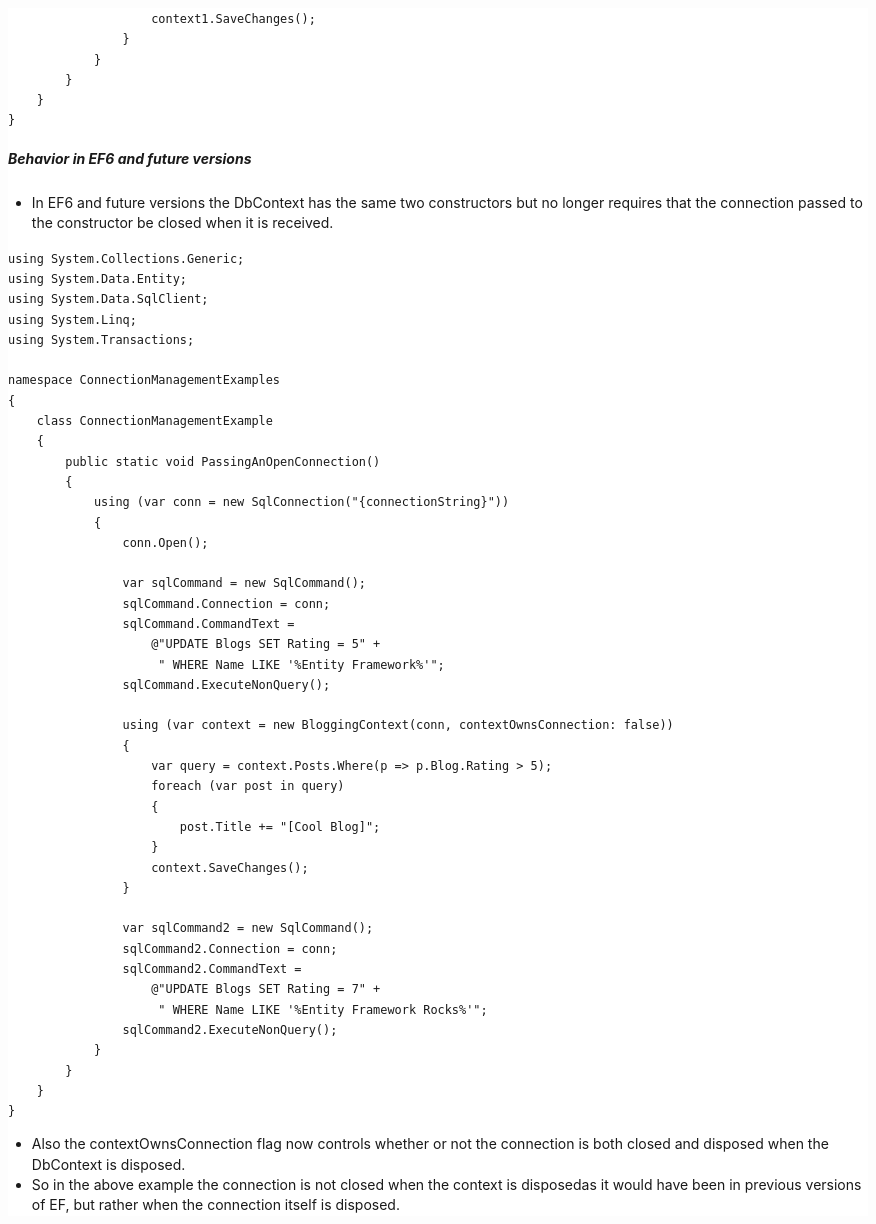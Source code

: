 ```
                    context1.SaveChanges();
                }
            }
        }
    }
}
```
##### Behavior in EF6 and future versions

- In EF6 and future versions the DbContext has the same two constructors but no longer 
  requires that the connection passed to the constructor be closed when it is received.
  
```
using System.Collections.Generic;
using System.Data.Entity;
using System.Data.SqlClient;
using System.Linq;
using System.Transactions;

namespace ConnectionManagementExamples
{
    class ConnectionManagementExample
    {
        public static void PassingAnOpenConnection()
        {
            using (var conn = new SqlConnection("{connectionString}"))
            {
                conn.Open();

                var sqlCommand = new SqlCommand();
                sqlCommand.Connection = conn;
                sqlCommand.CommandText =
                    @"UPDATE Blogs SET Rating = 5" +
                     " WHERE Name LIKE '%Entity Framework%'";
                sqlCommand.ExecuteNonQuery();

                using (var context = new BloggingContext(conn, contextOwnsConnection: false))
                {
                    var query = context.Posts.Where(p => p.Blog.Rating > 5);
                    foreach (var post in query)
                    {
                        post.Title += "[Cool Blog]";
                    }
                    context.SaveChanges();
                }

                var sqlCommand2 = new SqlCommand();
                sqlCommand2.Connection = conn;
                sqlCommand2.CommandText =
                    @"UPDATE Blogs SET Rating = 7" +
                     " WHERE Name LIKE '%Entity Framework Rocks%'";
                sqlCommand2.ExecuteNonQuery();
            }
        }
    }
}
``` 
- Also the contextOwnsConnection flag now controls whether or not the connection is both closed 
  and disposed when the DbContext is disposed. 
- So in the above example the connection is not closed when the context is disposedas it would 
  have been in previous versions of EF, but rather when the connection itself is disposed.
  
